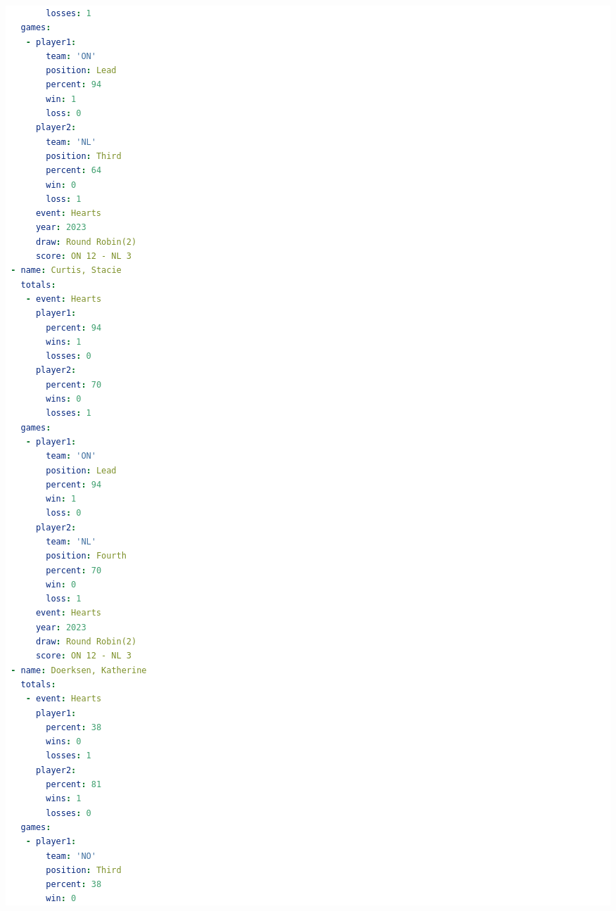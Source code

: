 ```yaml
        losses: 1
   games:
    - player1:
        team: 'ON'
        position: Lead
        percent: 94
        win: 1
        loss: 0
      player2:
        team: 'NL'
        position: Third
        percent: 64
        win: 0
        loss: 1
      event: Hearts
      year: 2023
      draw: Round Robin(2)
      score: ON 12 - NL 3
 - name: Curtis, Stacie
   totals:
    - event: Hearts
      player1:
        percent: 94
        wins: 1
        losses: 0
      player2:
        percent: 70
        wins: 0
        losses: 1
   games:
    - player1:
        team: 'ON'
        position: Lead
        percent: 94
        win: 1
        loss: 0
      player2:
        team: 'NL'
        position: Fourth
        percent: 70
        win: 0
        loss: 1
      event: Hearts
      year: 2023
      draw: Round Robin(2)
      score: ON 12 - NL 3
 - name: Doerksen, Katherine
   totals:
    - event: Hearts
      player1:
        percent: 38
        wins: 0
        losses: 1
      player2:
        percent: 81
        wins: 1
        losses: 0
   games:
    - player1:
        team: 'NO'
        position: Third
        percent: 38
        win: 0
```